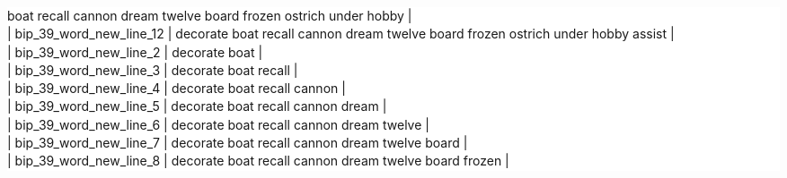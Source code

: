 boat
recall
cannon
dream
twelve
board
frozen
ostrich
under
hobby |  
| bip_39_word_new_line_12 | decorate
boat
recall
cannon
dream
twelve
board
frozen
ostrich
under
hobby
assist |  
| bip_39_word_new_line_2 | decorate
boat |  
| bip_39_word_new_line_3 | decorate
boat
recall |  
| bip_39_word_new_line_4 | decorate
boat
recall
cannon |  
| bip_39_word_new_line_5 | decorate
boat
recall
cannon
dream |  
| bip_39_word_new_line_6 | decorate
boat
recall
cannon
dream
twelve |  
| bip_39_word_new_line_7 | decorate
boat
recall
cannon
dream
twelve
board |  
| bip_39_word_new_line_8 | decorate
boat
recall
cannon
dream
twelve
board
frozen |  
